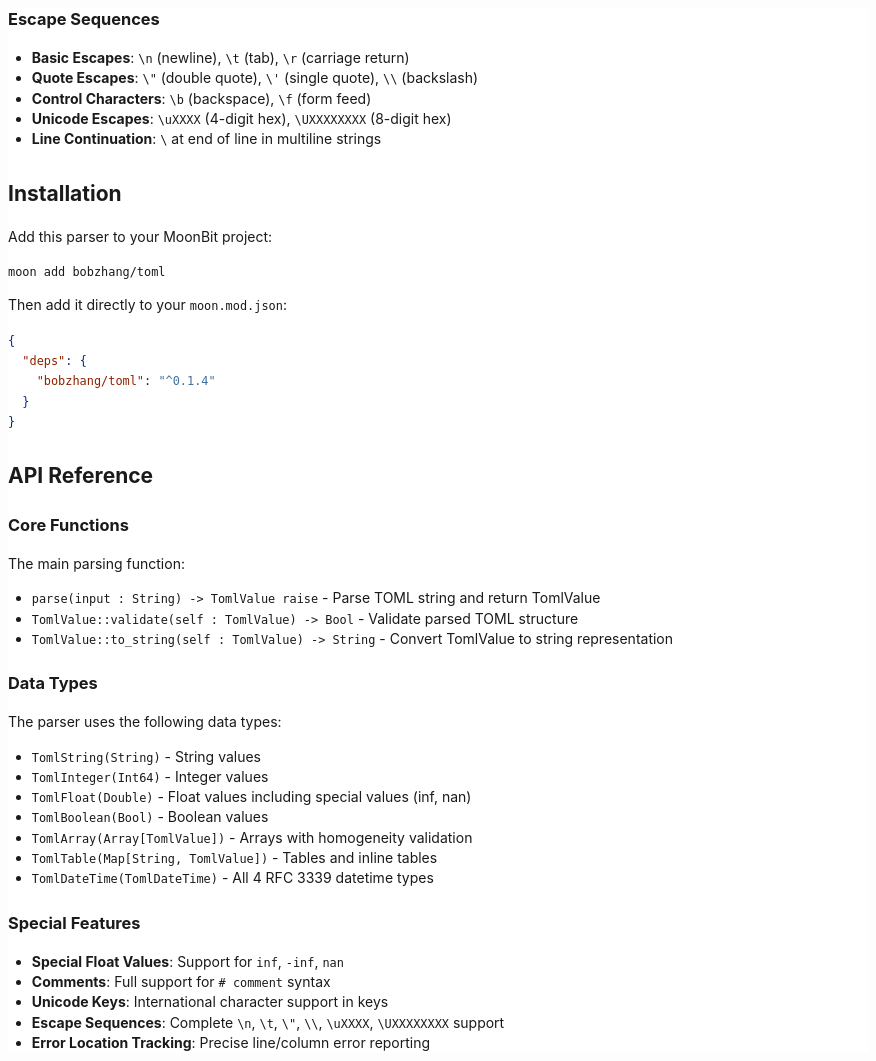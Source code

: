 ### Escape Sequences
- **Basic Escapes**: `\n` (newline), `\t` (tab), `\r` (carriage return)
- **Quote Escapes**: `\"` (double quote), `\'` (single quote), `\\` (backslash)
- **Control Characters**: `\b` (backspace), `\f` (form feed)
- **Unicode Escapes**: `\uXXXX` (4-digit hex), `\UXXXXXXXX` (8-digit hex)
- **Line Continuation**: `\` at end of line in multiline strings

## Installation

Add this parser to your MoonBit project:

```bash
moon add bobzhang/toml
```

Then add it directly to your `moon.mod.json`:
```json
{
  "deps": {
    "bobzhang/toml": "^0.1.4"
  }
}
```

## API Reference

### Core Functions

The main parsing function:
- `parse(input : String) -> TomlValue raise` - Parse TOML string and return TomlValue
- `TomlValue::validate(self : TomlValue) -> Bool` - Validate parsed TOML structure  
- `TomlValue::to_string(self : TomlValue) -> String` - Convert TomlValue to string representation

### Data Types

The parser uses the following data types:
- `TomlString(String)` - String values
- `TomlInteger(Int64)` - Integer values 
- `TomlFloat(Double)` - Float values including special values (inf, nan)
- `TomlBoolean(Bool)` - Boolean values
- `TomlArray(Array[TomlValue])` - Arrays with homogeneity validation
- `TomlTable(Map[String, TomlValue])` - Tables and inline tables
- `TomlDateTime(TomlDateTime)` - All 4 RFC 3339 datetime types

### Special Features

- **Special Float Values**: Support for `inf`, `-inf`, `nan` 
- **Comments**: Full support for `# comment` syntax
- **Unicode Keys**: International character support in keys
- **Escape Sequences**: Complete `\n`, `\t`, `\"`, `\\`, `\uXXXX`, `\UXXXXXXXX` support
- **Error Location Tracking**: Precise line/column error reporting
